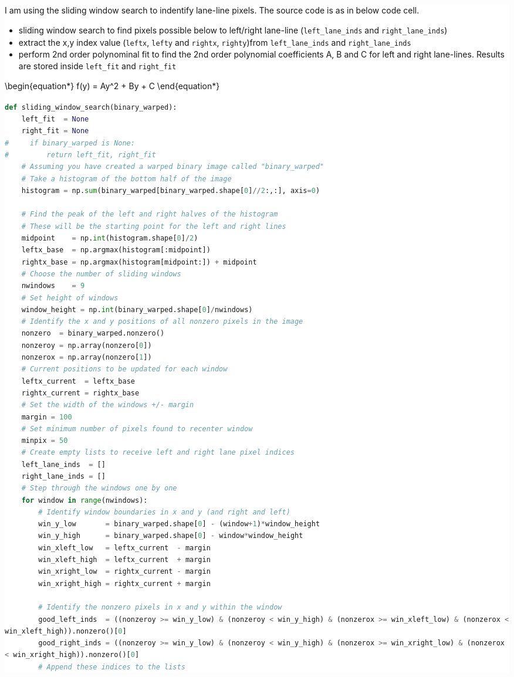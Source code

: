 
I am using the sliding window search to indentify lane-line pixels. The source code is as in below code cell.
 
 * sliding window search to find pixels possible below to left/right lane-line (`left_lane_inds` and `right_lane_inds`)
 * extract the x,y index value (`leftx`, `lefty`  and `rightx`, `righty`)from `left_lane_inds` and `right_lane_inds`
 * perform 2nd order polynominal fit to find the 2nd order polynomial coefficients A, B and C for left and right lane-lines. Results are stored inside `left_fit` and `right_fit`
 
\begin{equation*}
f(y) = Ay^2  + By + C
\end{equation*}




```python
def sliding_window_search(binary_warped):
    left_fit  = None
    right_fit = None
#     if binary_warped is None:
#         return left_fit, right_fit
    # Assuming you have created a warped binary image called "binary_warped"
    # Take a histogram of the bottom half of the image
    histogram = np.sum(binary_warped[binary_warped.shape[0]//2:,:], axis=0)

    # Find the peak of the left and right halves of the histogram
    # These will be the starting point for the left and right lines
    midpoint    = np.int(histogram.shape[0]/2)
    leftx_base  = np.argmax(histogram[:midpoint])
    rightx_base = np.argmax(histogram[midpoint:]) + midpoint
    # Choose the number of sliding windows
    nwindows    = 9
    # Set height of windows
    window_height = np.int(binary_warped.shape[0]/nwindows)
    # Identify the x and y positions of all nonzero pixels in the image
    nonzero  = binary_warped.nonzero()
    nonzeroy = np.array(nonzero[0])
    nonzerox = np.array(nonzero[1])
    # Current positions to be updated for each window
    leftx_current  = leftx_base
    rightx_current = rightx_base
    # Set the width of the windows +/- margin
    margin = 100
    # Set minimum number of pixels found to recenter window
    minpix = 50
    # Create empty lists to receive left and right lane pixel indices
    left_lane_inds  = []
    right_lane_inds = []
    # Step through the windows one by one
    for window in range(nwindows):
        # Identify window boundaries in x and y (and right and left)
        win_y_low       = binary_warped.shape[0] - (window+1)*window_height
        win_y_high      = binary_warped.shape[0] - window*window_height
        win_xleft_low   = leftx_current  - margin
        win_xleft_high  = leftx_current  + margin
        win_xright_low  = rightx_current - margin
        win_xright_high = rightx_current + margin

        # Identify the nonzero pixels in x and y within the window
        good_left_inds  = ((nonzeroy >= win_y_low) & (nonzeroy < win_y_high) & (nonzerox >= win_xleft_low) & (nonzerox < win_xleft_high)).nonzero()[0]
        good_right_inds = ((nonzeroy >= win_y_low) & (nonzeroy < win_y_high) & (nonzerox >= win_xright_low) & (nonzerox < win_xright_high)).nonzero()[0]
        # Append these indices to the lists
```